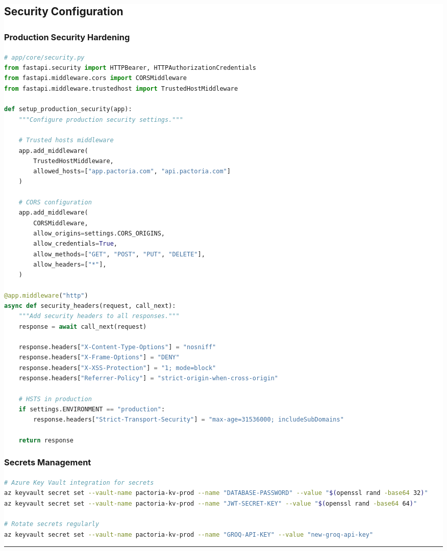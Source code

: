 
## Security Configuration

### Production Security Hardening

```python
# app/core/security.py
from fastapi.security import HTTPBearer, HTTPAuthorizationCredentials
from fastapi.middleware.cors import CORSMiddleware
from fastapi.middleware.trustedhost import TrustedHostMiddleware

def setup_production_security(app):
    """Configure production security settings."""
    
    # Trusted hosts middleware
    app.add_middleware(
        TrustedHostMiddleware, 
        allowed_hosts=["app.pactoria.com", "api.pactoria.com"]
    )
    
    # CORS configuration
    app.add_middleware(
        CORSMiddleware,
        allow_origins=settings.CORS_ORIGINS,
        allow_credentials=True,
        allow_methods=["GET", "POST", "PUT", "DELETE"],
        allow_headers=["*"],
    )

@app.middleware("http")
async def security_headers(request, call_next):
    """Add security headers to all responses."""
    response = await call_next(request)
    
    response.headers["X-Content-Type-Options"] = "nosniff"
    response.headers["X-Frame-Options"] = "DENY"  
    response.headers["X-XSS-Protection"] = "1; mode=block"
    response.headers["Referrer-Policy"] = "strict-origin-when-cross-origin"
    
    # HSTS in production
    if settings.ENVIRONMENT == "production":
        response.headers["Strict-Transport-Security"] = "max-age=31536000; includeSubDomains"
    
    return response
```

### Secrets Management

```bash
# Azure Key Vault integration for secrets
az keyvault secret set --vault-name pactoria-kv-prod --name "DATABASE-PASSWORD" --value "$(openssl rand -base64 32)"
az keyvault secret set --vault-name pactoria-kv-prod --name "JWT-SECRET-KEY" --value "$(openssl rand -base64 64)"

# Rotate secrets regularly
az keyvault secret set --vault-name pactoria-kv-prod --name "GROQ-API-KEY" --value "new-groq-api-key"
```

---